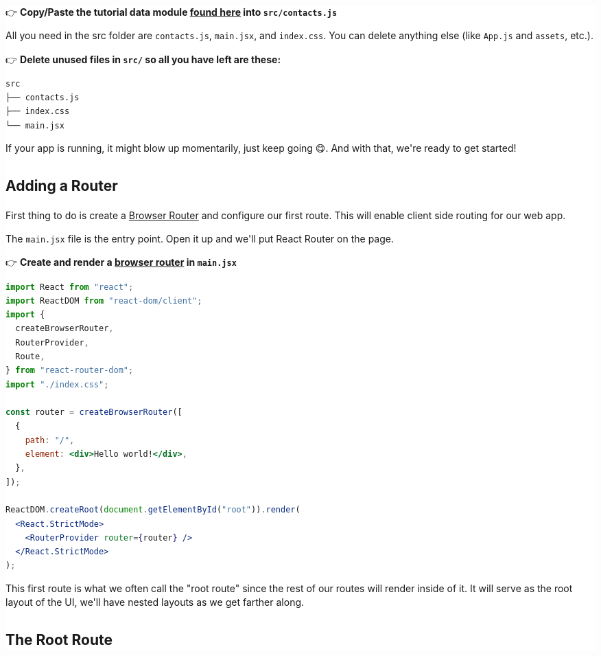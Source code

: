 👉 **Copy/Paste the tutorial data module [found here][tutorial-data] into `src/contacts.js`**

All you need in the src folder are `contacts.js`, `main.jsx`, and `index.css`. You can delete anything else (like `App.js` and `assets`, etc.).

👉 **Delete unused files in `src/` so all you have left are these:**

```
src
├── contacts.js
├── index.css
└── main.jsx
```

If your app is running, it might blow up momentarily, just keep going 😋. And with that, we're ready to get started!

## Adding a Router

First thing to do is create a [Browser Router][createbrowserrouter] and configure our first route. This will enable client side routing for our web app.

The `main.jsx` file is the entry point. Open it up and we'll put React Router on the page.

👉 **Create and render a [browser router][createbrowserrouter] in `main.jsx`**

```jsx lines=[3-7,10-15,19] filename=src/main.jsx
import React from "react";
import ReactDOM from "react-dom/client";
import {
  createBrowserRouter,
  RouterProvider,
  Route,
} from "react-router-dom";
import "./index.css";

const router = createBrowserRouter([
  {
    path: "/",
    element: <div>Hello world!</div>,
  },
]);

ReactDOM.createRoot(document.getElementById("root")).render(
  <React.StrictMode>
    <RouterProvider router={router} />
  </React.StrictMode>
);
```

This first route is what we often call the "root route" since the rest of our routes will render inside of it. It will serve as the root layout of the UI, we'll have nested layouts as we get farther along.

## The Root Route


[vite]: https://vitejs.dev/guide/
[node]: https://nodejs.org
[createbrowserrouter]: ../routers/create-browser-router
[route]: ../route/route
[tutorial-css]: https://gist.githubusercontent.com/ryanflorence/ba20d473ef59e1965543fa013ae4163f/raw/499707f25a5690d490c7b3d54c65c65eb895930c/react-router-6.4-tutorial-css.css
[tutorial-data]: https://gist.githubusercontent.com/ryanflorence/1e7f5d3344c0db4a8394292c157cd305/raw/f7ff21e9ae7ffd55bfaaaf320e09c6a08a8a6611/contacts.js
[routeelement]: ../route/route#element
[jim]: https://blog.jim-nielsen.com/
[errorelement]: ../route/error-element
[userouteerror]: ../hooks/use-route-error
[isrouteerrorresponse]: ../utils/is-route-error-response
[outlet]: ../components/outlet
[link]: ../components/link
[setup]: #setup
[loader]: ../route/loader
[useloaderdata]: ../hooks/use-loader-data
[action]: ../route/action
[params]: ../route/loader#params
[form]: ../components/form
[request]: https://developer.mozilla.org/en-US/docs/Web/API/Request
[formdata]: https://developer.mozilla.org/en-US/docs/Web/API/FormData
[fromentries]: https://developer.mozilla.org/en-US/docs/Web/JavaScript/Reference/Global_Objects/Object/fromEntries
[requestformdata]: https://developer.mozilla.org/en-US/docs/Web/API/Request/formData
[response]: https://developer.mozilla.org/en-US/docs/Web/API/Response
[redirect]: ../fetch/redirect
[returningresponses]: ../route/loader#returning-responses
[usenavigation]: ../hooks/use-navigation
[index]: ../route/route#index
[path]: ../route/route#path
[usenavigate]: ../hooks/use-navigate
[uselocation]: ../hooks/use-location
[urlsearchparams]: https://developer.mozilla.org/en-US/docs/Web/API/URLSearchParams
[usesubmit]: ../hooks/use-submit
[navlink]: ../components/nav-link
[usefetcher]: ../hooks/use-fetcher
[fetcherstate]: ../hooks/use-fetcher#fetcherstate